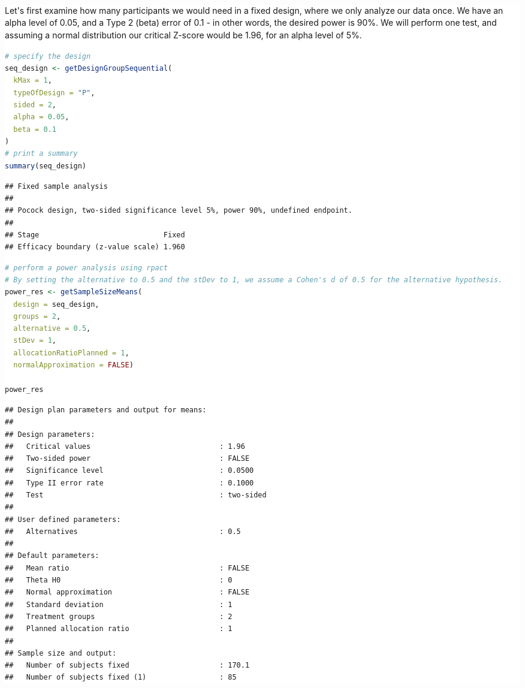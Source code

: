 Let's first examine how many participants we would need in a fixed design, where we only analyze our data once. We have an alpha level of 0.05, and a Type 2 (beta) error of 0.1 - in other words, the desired power is 90%. We will perform one test, and assuming a normal distribution our critical Z-score would be 1.96, for an alpha level of 5%. 


```r
# specify the design
seq_design <- getDesignGroupSequential(
  kMax = 1,
  typeOfDesign = "P",
  sided = 2,
  alpha = 0.05,
  beta = 0.1
)
# print a summary
summary(seq_design)
```

```
## Fixed sample analysis
## 
## Pocock design, two-sided significance level 5%, power 90%, undefined endpoint.
## 
## Stage                             Fixed 
## Efficacy boundary (z-value scale) 1.960
```

```r
# perform a power analysis using rpact
# By setting the alternative to 0.5 and the stDev to 1, we assume a Cohen's d of 0.5 for the alternative hypothesis.
power_res <- getSampleSizeMeans(
  design = seq_design,
  groups = 2,
  alternative = 0.5, 
  stDev = 1, 
  allocationRatioPlanned = 1,
  normalApproximation = FALSE)

power_res
```

```
## Design plan parameters and output for means:
## 
## Design parameters:
##   Critical values                              : 1.96 
##   Two-sided power                              : FALSE 
##   Significance level                           : 0.0500 
##   Type II error rate                           : 0.1000 
##   Test                                         : two-sided 
## 
## User defined parameters:
##   Alternatives                                 : 0.5 
## 
## Default parameters:
##   Mean ratio                                   : FALSE 
##   Theta H0                                     : 0 
##   Normal approximation                         : FALSE 
##   Standard deviation                           : 1 
##   Treatment groups                             : 2 
##   Planned allocation ratio                     : 1 
## 
## Sample size and output:
##   Number of subjects fixed                     : 170.1 
##   Number of subjects fixed (1)                 : 85 
```
